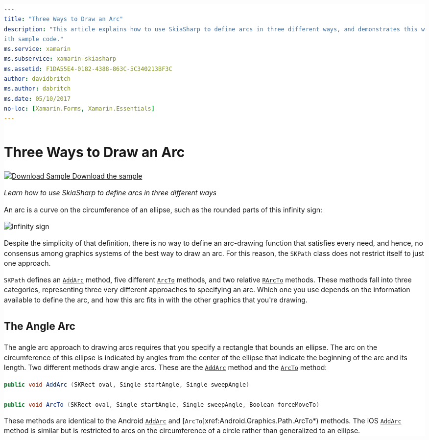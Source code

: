```yaml
---
title: "Three Ways to Draw an Arc"
description: "This article explains how to use SkiaSharp to define arcs in three different ways, and demonstrates this with sample code."
ms.service: xamarin
ms.subservice: xamarin-skiasharp
ms.assetid: F1DA55E4-0182-4388-863C-5C340213BF3C
author: davidbritch
ms.author: dabritch
ms.date: 05/10/2017
no-loc: [Xamarin.Forms, Xamarin.Essentials]
---
```


# Three Ways to Draw an Arc

[![Download Sample](~/media/shared/download.png) Download the sample](/samples/xamarin/xamarin-forms-samples/skiasharpforms-demos)

_Learn how to use SkiaSharp to define arcs in three different ways_

An arc is a curve on the circumference of an ellipse, such as the rounded parts of this infinity sign:

![Infinity sign](arcs-images/arcsample.png)

Despite the simplicity of that definition, there is no way to define an arc-drawing function that satisfies every need, and hence, no consensus among graphics systems of the best way to draw an arc. For this reason, the `SKPath` class does not restrict itself to just one approach.

`SKPath` defines an [`AddArc`](xref:SkiaSharp.SKPath.AddArc*) method, five different [`ArcTo`](xref:SkiaSharp.SKPath.ArcTo*) methods, and two relative [`RArcTo`](xref:SkiaSharp.SKPath.RArcTo*) methods. These methods fall into three categories, representing three very different approaches to specifying an arc. Which one you use depends on the information available to define the arc, and how this arc fits in with the other graphics that you're drawing.

## The Angle Arc

The angle arc approach to drawing arcs requires that you specify a rectangle that bounds an ellipse. The arc on the circumference of this ellipse is indicated by angles from the center of the ellipse that indicate the beginning of the arc and its length. Two different methods draw angle arcs. These are the [`AddArc`](xref:SkiaSharp.SKPath.AddArc(SkiaSharp.SKRect,System.Single,System.Single)) method and the [`ArcTo`](xref:SkiaSharp.SKPath.ArcTo(SkiaSharp.SKRect,System.Single,System.Single,System.Boolean)) method:

```csharp
public void AddArc (SKRect oval, Single startAngle, Single sweepAngle)

public void ArcTo (SKRect oval, Single startAngle, Single sweepAngle, Boolean forceMoveTo)
```

These methods are identical to the Android [`AddArc`](xref:Android.Graphics.Path.AddArc*) and [`ArcTo`]xref:Android.Graphics.Path.ArcTo*) methods. The iOS [`AddArc`](xref:CoreGraphics.CGPath.AddArc(System.nfloat,System.nfloat,System.nfloat,System.nfloat,System.nfloat,System.Boolean)) method is similar but is restricted to arcs on the circumference of a circle rather than generalized to an ellipse.
